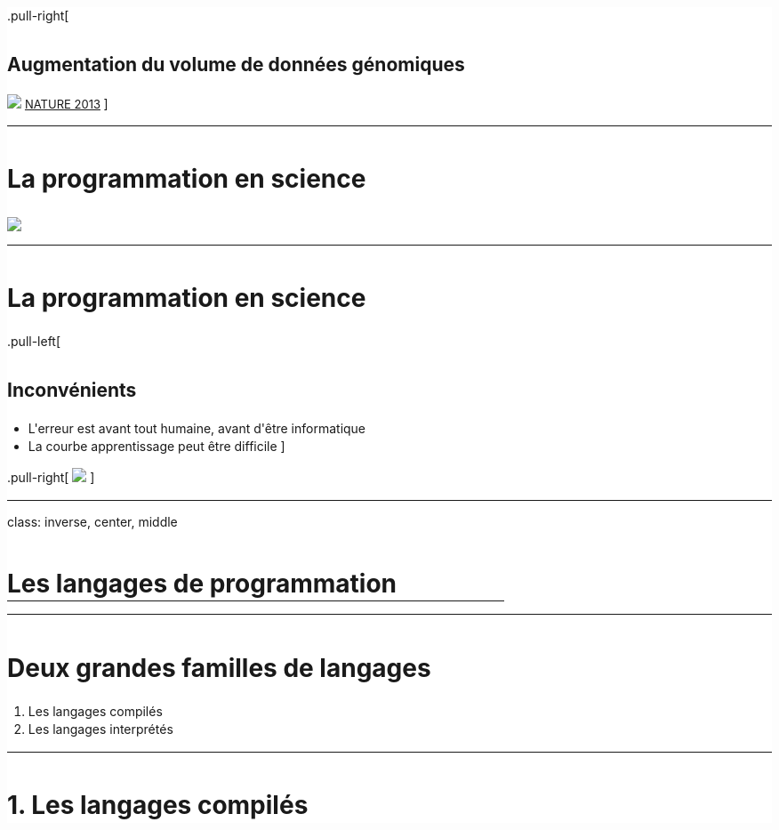 
.pull-right[
## Augmentation du volume de données génomiques
<img src="assets/img/intro/data_increase.jpg" width="100%"></img>
<span style="font-size:small;text-transform:uppercase;text-align:right;">
[Nature 2013](http://www.nature.com/nature/journal/v498/n7453/full/498255a.html)
</span>
]

---

# La programmation en science

<img src="assets/img/intro/geek_mode.jpg" align="center" width="80%"></img>

---

# La programmation en science

.pull-left[
## Inconvénients

- L'erreur est avant tout humaine, avant d'être informatique
- La courbe apprentissage peut être difficile
]

.pull-right[
<img src="assets/img/intro/FunctionalResp.svg" width="100%"></img>
]


---
class: inverse, center, middle

# Les langages de programmation
<hr width="65%" size="0.3" color="orange" style="margin-top:-20px;"></hr>


---

# Deux grandes familles de langages

1. Les langages compilés
2. Les langages interprétés

---

# 1. Les langages compilés
